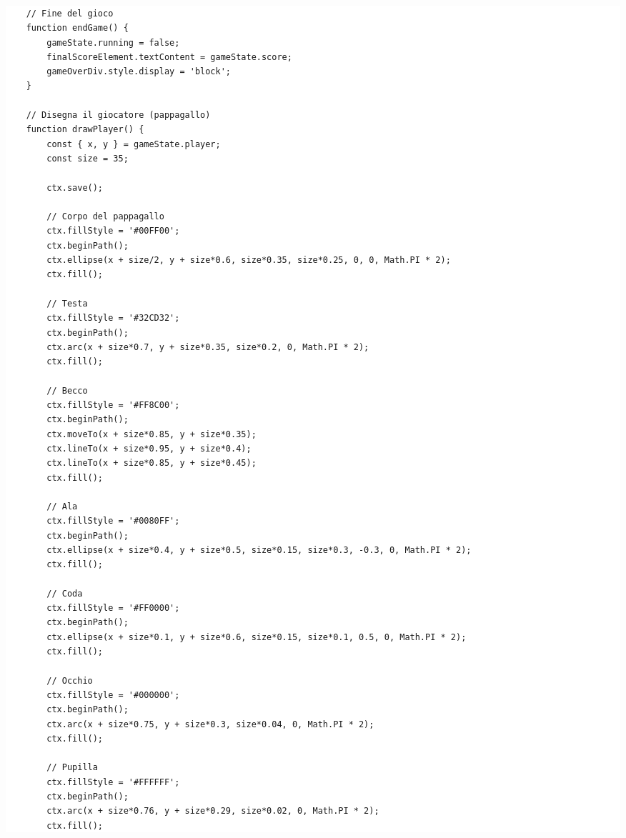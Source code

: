         // Fine del gioco
        function endGame() {
            gameState.running = false;
            finalScoreElement.textContent = gameState.score;
            gameOverDiv.style.display = 'block';
        }
        
        // Disegna il giocatore (pappagallo)
        function drawPlayer() {
            const { x, y } = gameState.player;
            const size = 35;
            
            ctx.save();
            
            // Corpo del pappagallo
            ctx.fillStyle = '#00FF00';
            ctx.beginPath();
            ctx.ellipse(x + size/2, y + size*0.6, size*0.35, size*0.25, 0, 0, Math.PI * 2);
            ctx.fill();
            
            // Testa
            ctx.fillStyle = '#32CD32';
            ctx.beginPath();
            ctx.arc(x + size*0.7, y + size*0.35, size*0.2, 0, Math.PI * 2);
            ctx.fill();
            
            // Becco
            ctx.fillStyle = '#FF8C00';
            ctx.beginPath();
            ctx.moveTo(x + size*0.85, y + size*0.35);
            ctx.lineTo(x + size*0.95, y + size*0.4);
            ctx.lineTo(x + size*0.85, y + size*0.45);
            ctx.fill();
            
            // Ala
            ctx.fillStyle = '#0080FF';
            ctx.beginPath();
            ctx.ellipse(x + size*0.4, y + size*0.5, size*0.15, size*0.3, -0.3, 0, Math.PI * 2);
            ctx.fill();
            
            // Coda
            ctx.fillStyle = '#FF0000';
            ctx.beginPath();
            ctx.ellipse(x + size*0.1, y + size*0.6, size*0.15, size*0.1, 0.5, 0, Math.PI * 2);
            ctx.fill();
            
            // Occhio
            ctx.fillStyle = '#000000';
            ctx.beginPath();
            ctx.arc(x + size*0.75, y + size*0.3, size*0.04, 0, Math.PI * 2);
            ctx.fill();
            
            // Pupilla
            ctx.fillStyle = '#FFFFFF';
            ctx.beginPath();
            ctx.arc(x + size*0.76, y + size*0.29, size*0.02, 0, Math.PI * 2);
            ctx.fill();
            